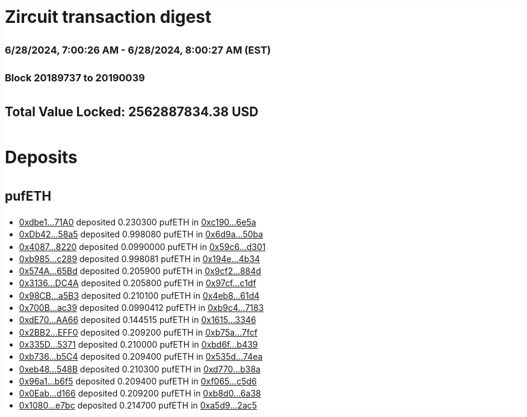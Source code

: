 # Zircuit transaction digest
### 6/28/2024, 7:00:26 AM - 6/28/2024, 8:00:27 AM (EST)
### Block 20189737 to 20190039

## Total Value Locked: 2562887834.38 USD

# Deposits
## pufETH
- [0xdbe1...71A0](https://etherscan.io/address/0xdbe1d22f9159E01aa7DB6Ae003cfBF6b6Dea71A0) deposited 0.230300 pufETH in [0xc190...6e5a](https://etherscan.io/tx/0xdbe1d22f9159E01aa7DB6Ae003cfBF6b6Dea71A0)
- [0xDb42...58a5](https://etherscan.io/address/0xDb429C447F8D7C8Bf5795c76aa864b02F63A58a5) deposited 0.998080 pufETH in [0x6d9a...50ba](https://etherscan.io/tx/0xDb429C447F8D7C8Bf5795c76aa864b02F63A58a5)
- [0x4087...8220](https://etherscan.io/address/0x40878640560cf52b965Eb34768De96fB3FC28220) deposited 0.0990000 pufETH in [0x59c6...d301](https://etherscan.io/tx/0x40878640560cf52b965Eb34768De96fB3FC28220)
- [0xb985...c289](https://etherscan.io/address/0xb985Ab11fEE77CEA130Ef5d1F380E9d5058Dc289) deposited 0.998081 pufETH in [0x194e...4b34](https://etherscan.io/tx/0xb985Ab11fEE77CEA130Ef5d1F380E9d5058Dc289)
- [0x574A...65Bd](https://etherscan.io/address/0x574AD986c388E10e8413f8F9F045a51947b665Bd) deposited 0.205900 pufETH in [0x9cf2...884d](https://etherscan.io/tx/0x574AD986c388E10e8413f8F9F045a51947b665Bd)
- [0x3136...DC4A](https://etherscan.io/address/0x313653b0b5B5D24CF3369d350CC41B7D4E0DDC4A) deposited 0.205800 pufETH in [0x97cf...c1df](https://etherscan.io/tx/0x313653b0b5B5D24CF3369d350CC41B7D4E0DDC4A)
- [0x98CB...a5B3](https://etherscan.io/address/0x98CBF4729adA5332dAA802d74b0338ca7e06a5B3) deposited 0.210100 pufETH in [0x4eb8...61d4](https://etherscan.io/tx/0x98CBF4729adA5332dAA802d74b0338ca7e06a5B3)
- [0x700B...ac39](https://etherscan.io/address/0x700B3DeE132017C6edCeB741C6679Eb51C03ac39) deposited 0.0990412 pufETH in [0xb9c4...7183](https://etherscan.io/tx/0x700B3DeE132017C6edCeB741C6679Eb51C03ac39)
- [0xdE70...AA66](https://etherscan.io/address/0xdE7027D65faF56FfB8ddFe338e6f855F0e60AA66) deposited 0.144515 pufETH in [0x1615...3346](https://etherscan.io/tx/0xdE7027D65faF56FfB8ddFe338e6f855F0e60AA66)
- [0x2BB2...EFF0](https://etherscan.io/address/0x2BB27344933Ee8052e6779c32Ac8fB97FD5dEFF0) deposited 0.209200 pufETH in [0xb75a...7fcf](https://etherscan.io/tx/0x2BB27344933Ee8052e6779c32Ac8fB97FD5dEFF0)
- [0x335D...5371](https://etherscan.io/address/0x335D854F67e54F8Be7A751174c5cbaf375775371) deposited 0.210000 pufETH in [0xbd6f...b439](https://etherscan.io/tx/0x335D854F67e54F8Be7A751174c5cbaf375775371)
- [0xb736...b5C4](https://etherscan.io/address/0xb736C28c160229D889529201CdFabBa1a92Ab5C4) deposited 0.209400 pufETH in [0x535d...74ea](https://etherscan.io/tx/0xb736C28c160229D889529201CdFabBa1a92Ab5C4)
- [0xeb48...548B](https://etherscan.io/address/0xeb48b667bDB57C42073603885608eFfD72ed548B) deposited 0.210300 pufETH in [0xd770...b38a](https://etherscan.io/tx/0xeb48b667bDB57C42073603885608eFfD72ed548B)
- [0x96a1...b6f5](https://etherscan.io/address/0x96a10e1a64d182AeE48735b34B51F529AC8bb6f5) deposited 0.209400 pufETH in [0xf065...c5d6](https://etherscan.io/tx/0x96a10e1a64d182AeE48735b34B51F529AC8bb6f5)
- [0x0Eab...d166](https://etherscan.io/address/0x0Eab82F876AE741045396AeEB20cA0C44619d166) deposited 0.209200 pufETH in [0xb8d0...6a38](https://etherscan.io/tx/0x0Eab82F876AE741045396AeEB20cA0C44619d166)
- [0x1080...e7bc](https://etherscan.io/address/0x1080d47B46E6c9c64815d1bAf504Bc5C0154e7bc) deposited 0.214700 pufETH in [0xa5d9...2ac5](https://etherscan.io/tx/0x1080d47B46E6c9c64815d1bAf504Bc5C0154e7bc)